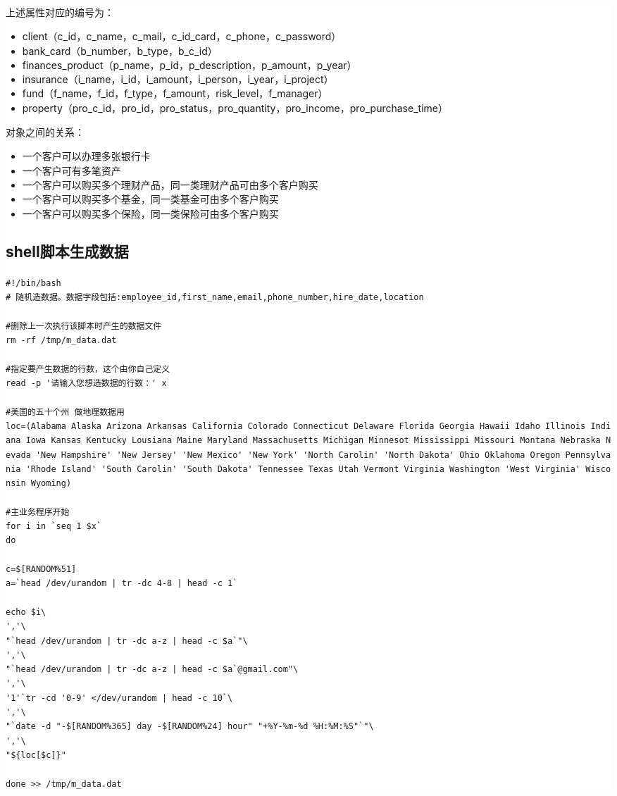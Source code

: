 上述属性对应的编号为：

- client（c_id，c_name，c_mail，c_id_card，c_phone，c_password）
- bank_card（b_number，b_type，b_c_id）
- finances_product（p_name，p_id，p_description，p_amount，p_year）
- insurance（i_name，i_id，i_amount，i_person，i_year，i_project）
- fund（f_name，f_id，f_type，f_amount，risk_level，f_manager）
- property（pro_c_id，pro_id，pro_status，pro_quantity，pro_income，pro_purchase_time）

对象之间的关系：

- 一个客户可以办理多张银行卡
- 一个客户可有多笔资产
- 一个客户可以购买多个理财产品，同一类理财产品可由多个客户购买
- 一个客户可以购买多个基金，同一类基金可由多个客户购买
- 一个客户可以购买多个保险，同一类保险可由多个客户购买

## shell脚本生成数据

~~~shell
#!/bin/bash
# 随机造数据。数据字段包括:employee_id,first_name,email,phone_number,hire_date,location

#删除上一次执行该脚本时产生的数据文件
rm -rf /tmp/m_data.dat

#指定要产生数据的行数，这个由你自己定义
read -p '请输入您想造数据的行数：' x

#美国的五十个州 做地理数据用
loc=(Alabama Alaska Arizona Arkansas California Colorado Connecticut Delaware Florida Georgia Hawaii Idaho Illinois Indiana Iowa Kansas Kentucky Lousiana Maine Maryland Massachusetts Michigan Minnesot Mississippi Missouri Montana Nebraska Nevada 'New Hampshire' 'New Jersey' 'New Mexico' 'New York' 'North Carolin' 'North Dakota' Ohio Oklahoma Oregon Pennsylvania 'Rhode Island' 'South Carolin' 'South Dakota' Tennessee Texas Utah Vermont Virginia Washington 'West Virginia' Wisconsin Wyoming)

#主业务程序开始
for i in `seq 1 $x` 
do

c=$[RANDOM%51]
a=`head /dev/urandom | tr -dc 4-8 | head -c 1`

echo $i\
','\
"`head /dev/urandom | tr -dc a-z | head -c $a`"\
','\
"`head /dev/urandom | tr -dc a-z | head -c $a`@gmail.com"\
','\
'1'`tr -cd '0-9' </dev/urandom | head -c 10`\
','\
"`date -d "-$[RANDOM%365] day -$[RANDOM%24] hour" "+%Y-%m-%d %H:%M:%S"`"\
','\
"${loc[$c]}"

done >> /tmp/m_data.dat
~~~
